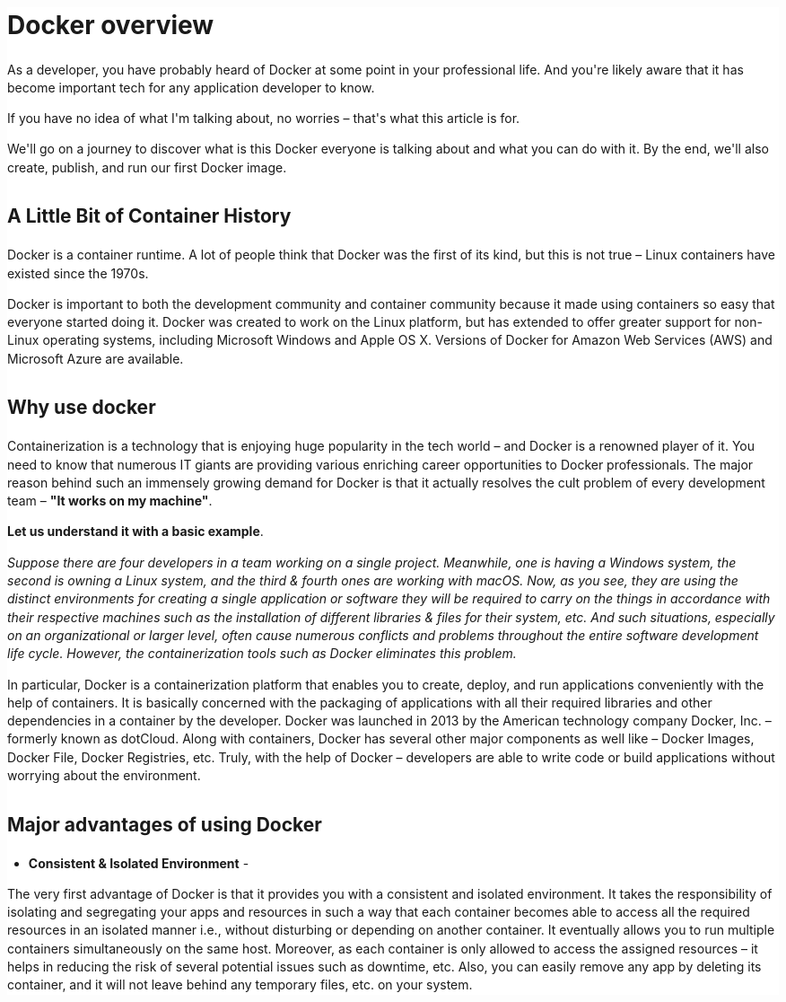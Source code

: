 # Docker overview
As a developer, you have probably heard of Docker at some point in your professional life. And you're likely aware that it has become important tech for any application developer to know.

If you have no idea of what I'm talking about, no worries – that's what this article is for.

We'll go on a journey to discover what is this Docker everyone is talking about and what you can do with it. By the end, we'll also create, publish, and run our first Docker image.
## A Little Bit of Container History
Docker is a container runtime. A lot of people think that Docker was the first of its kind, but this is not true – Linux containers have existed since the 1970s.

Docker is important to both the development community and container community because it made using containers so easy that everyone started doing it.
Docker was created to work on the Linux platform, but has extended to offer greater support for non-Linux operating systems, including Microsoft Windows and Apple OS X. Versions of Docker for Amazon Web Services (AWS) and Microsoft Azure are available.
## Why use docker
Containerization is a technology that is enjoying huge popularity in the tech world – and Docker is a renowned player of it. You need to know that numerous IT giants are providing various enriching career opportunities to Docker professionals. The major reason behind such an immensely growing demand for Docker is that it actually resolves the cult problem of every development team – **"It works on my machine"**.

**Let us understand it with a basic example**.

*Suppose there are four developers in a team working on a single project. Meanwhile, one is having a Windows system, the second is owning a Linux system, and the third & fourth ones are working with macOS. Now, as you see, they are using the distinct environments for creating a single application or software they will be required to carry on the things in accordance with their respective machines such as the installation of different libraries & files for their system, etc. And such situations, especially on an organizational or larger level, often cause numerous conflicts and problems throughout the entire software development life cycle. However, the containerization tools such as Docker eliminates this problem.*

In particular, Docker is a containerization platform that enables you to create, deploy, and run applications conveniently with the help of containers. It is basically concerned with the packaging of applications with all their required libraries and other dependencies in a container by the developer. Docker was launched in 2013 by the American technology company Docker, Inc. – formerly known as dotCloud. Along with containers, Docker has several other major components as well like – Docker Images, Docker File, Docker Registries, etc. Truly, with the help of Docker – developers are able to write code or build applications without worrying about the environment.
## Major advantages of using Docker
* **Consistent & Isolated Environment** -

The very first advantage of Docker is that it provides you with a consistent and isolated environment. It takes the responsibility of isolating and segregating your apps and resources in such a way that each container becomes able to access all the required resources in an isolated manner i.e., without disturbing or depending on another container. It eventually allows you to run multiple containers simultaneously on the same host. Moreover, as each container is only allowed to access the assigned resources – it helps in reducing the risk of several potential issues such as downtime, etc. Also, you can easily remove any app by deleting its container, and it will not leave behind any temporary files, etc. on your system.
